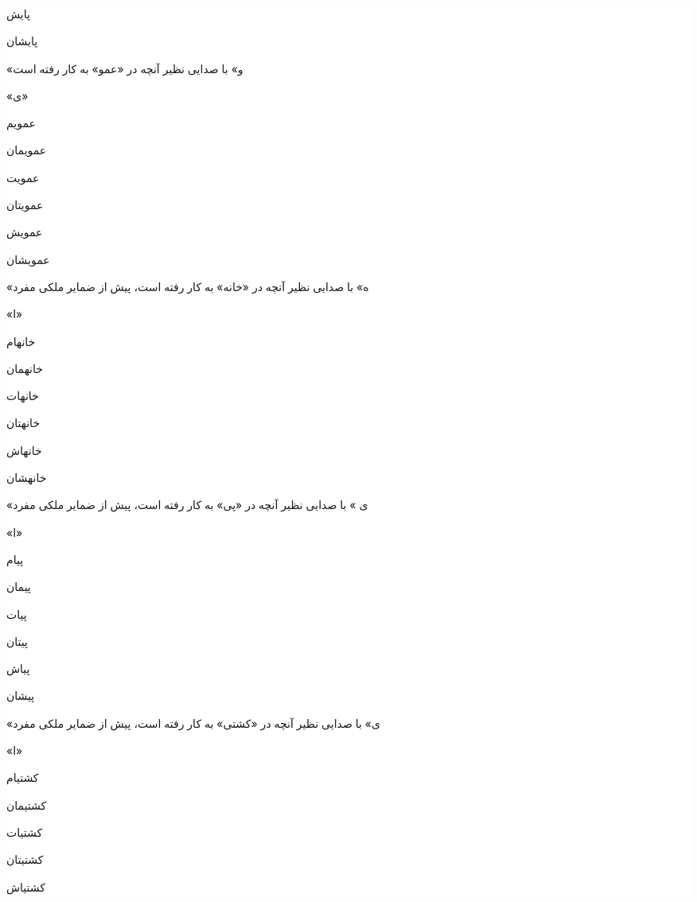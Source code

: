 پایش

پایشان

«و» با صدایی نظیر آنچه در «عمو» به کار رفته است

«ی»

عمویم

عمویمان

عمویت

عمویتان

عمویش

عمویشان

«ه» با صدایی نظیر آنچه در «خانه» به کار رفته است، پیش از ضمایر ملکی مفرد

«ا»

خانه­ام

خانه­مان

خانه­ات

خانه­تان

خانه­اش

خانه­شان

«ی » با صدایی نظیر آنچه در «پی» به کار رفته است، پیش از ضمایر ملکی مفرد

«ا»

پی­ام

پی­مان

پی­ات

پی­تان

پی­اش

پی­شان

«ی» با صدایی نظیر آنچه در «کشتی» به کار رفته است، پیش از ضمایر ملکی مفرد

«ا»

کشتی­ام

کشتی­مان

کشتی­ات

کشتی­تان

کشتی­اش
